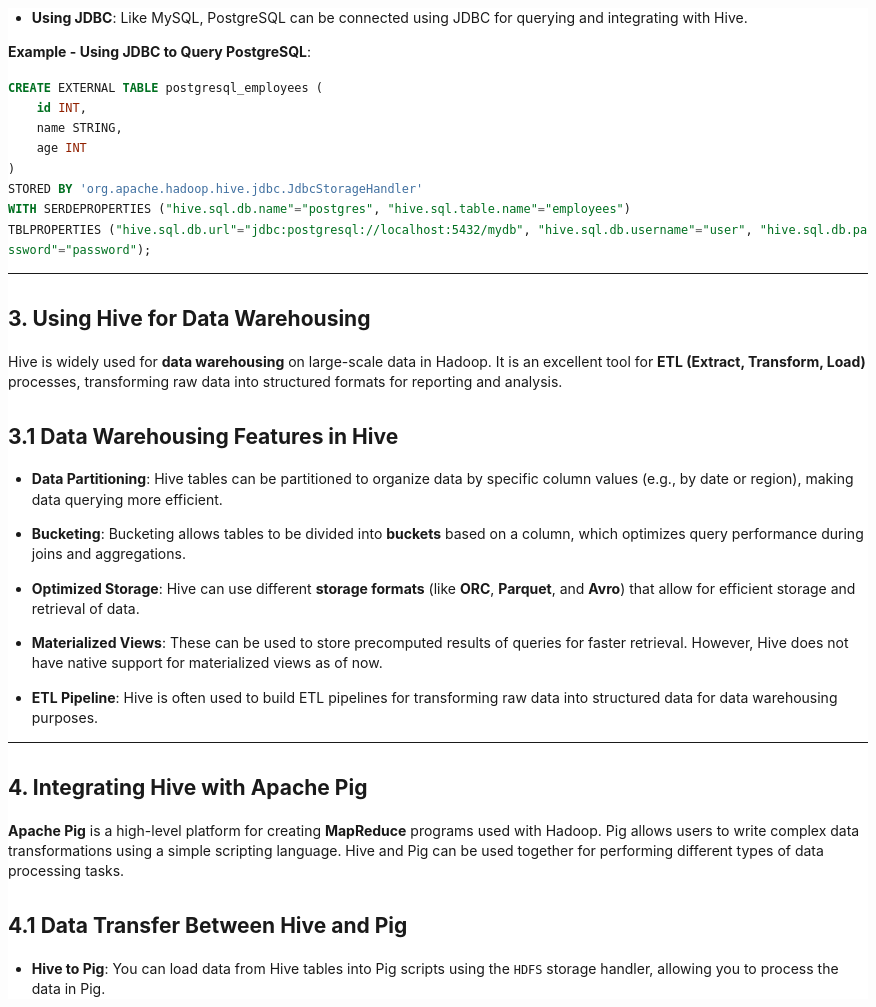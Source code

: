 * **Using JDBC**: Like MySQL, PostgreSQL can be connected using JDBC for querying and integrating with Hive.

**Example - Using JDBC to Query PostgreSQL**:

```sql
CREATE EXTERNAL TABLE postgresql_employees (
    id INT,
    name STRING,
    age INT
)
STORED BY 'org.apache.hadoop.hive.jdbc.JdbcStorageHandler'
WITH SERDEPROPERTIES ("hive.sql.db.name"="postgres", "hive.sql.table.name"="employees")
TBLPROPERTIES ("hive.sql.db.url"="jdbc:postgresql://localhost:5432/mydb", "hive.sql.db.username"="user", "hive.sql.db.password"="password");
```

---

## **3. Using Hive for Data Warehousing**

Hive is widely used for **data warehousing** on large-scale data in Hadoop. It is an excellent tool for **ETL (Extract, Transform, Load)** processes, transforming raw data into structured formats for reporting and analysis.

## **3.1 Data Warehousing Features in Hive**

* **Data Partitioning**: Hive tables can be partitioned to organize data by specific column values (e.g., by date or region), making data querying more efficient.

* **Bucketing**: Bucketing allows tables to be divided into **buckets** based on a column, which optimizes query performance during joins and aggregations.

* **Optimized Storage**: Hive can use different **storage formats** (like **ORC**, **Parquet**, and **Avro**) that allow for efficient storage and retrieval of data.

* **Materialized Views**: These can be used to store precomputed results of queries for faster retrieval. However, Hive does not have native support for materialized views as of now.

* **ETL Pipeline**: Hive is often used to build ETL pipelines for transforming raw data into structured data for data warehousing purposes.

---

## **4. Integrating Hive with Apache Pig**

**Apache Pig** is a high-level platform for creating **MapReduce** programs used with Hadoop. Pig allows users to write complex data transformations using a simple scripting language. Hive and Pig can be used together for performing different types of data processing tasks.

## **4.1 Data Transfer Between Hive and Pig**

* **Hive to Pig**: You can load data from Hive tables into Pig scripts using the `HDFS` storage handler, allowing you to process the data in Pig.
